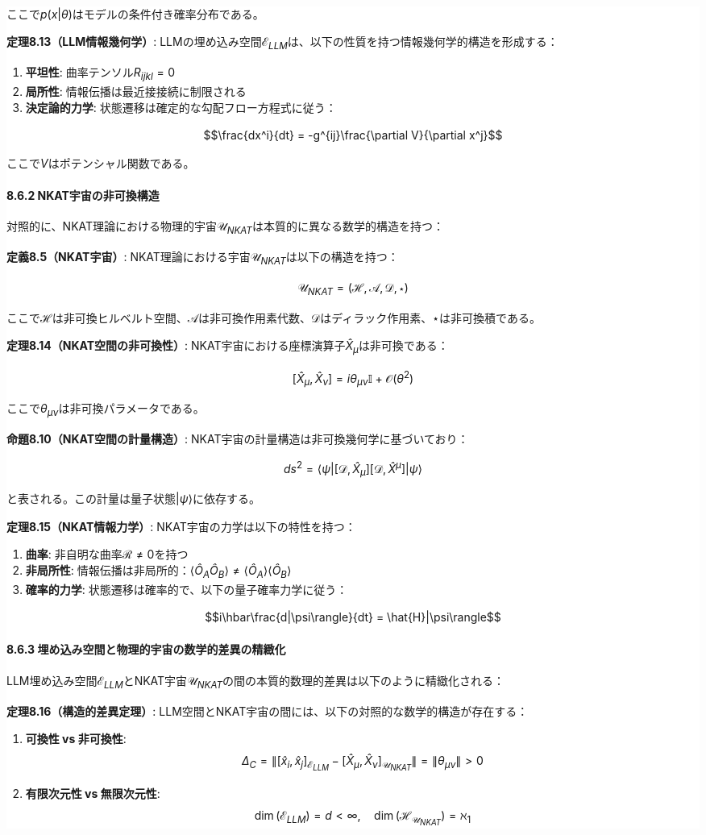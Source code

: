ここで$p(x|\theta)$はモデルの条件付き確率分布である。

**定理8.13（LLM情報幾何学）**: LLMの埋め込み空間$\mathcal{E}_{LLM}$は、以下の性質を持つ情報幾何学的構造を形成する：

1. **平坦性**: 曲率テンソル$R_{ijkl} = 0$
2. **局所性**: 情報伝播は最近接接続に制限される
3. **決定論的力学**: 状態遷移は確定的な勾配フロー方程式に従う：

$$\frac{dx^i}{dt} = -g^{ij}\frac{\partial V}{\partial x^j}$$

ここで$V$はポテンシャル関数である。

#### 8.6.2 NKAT宇宙の非可換構造

対照的に、NKAT理論における物理的宇宙$\mathcal{U}_{NKAT}$は本質的に異なる数学的構造を持つ：

**定義8.5（NKAT宇宙）**: NKAT理論における宇宙$\mathcal{U}_{NKAT}$は以下の構造を持つ：

$$\mathcal{U}_{NKAT} = (\mathcal{H}, \mathcal{A}, \mathcal{D}, \star)$$

ここで$\mathcal{H}$は非可換ヒルベルト空間、$\mathcal{A}$は非可換作用素代数、$\mathcal{D}$はディラック作用素、$\star$は非可換積である。

**定理8.14（NKAT空間の非可換性）**: NKAT宇宙における座標演算子$\hat{X}_\mu$は非可換である：

$$[\hat{X}_\mu, \hat{X}_\nu] = i\theta_{\mu\nu}\mathbb{I} + \mathcal{O}(\theta^2)$$

ここで$\theta_{\mu\nu}$は非可換パラメータである。

**命題8.10（NKAT空間の計量構造）**: NKAT宇宙の計量構造は非可換幾何学に基づいており：

$$ds^2 = \langle \psi | [\mathcal{D}, \hat{X}_\mu][\mathcal{D}, \hat{X}^\mu] | \psi \rangle$$

と表される。この計量は量子状態$|\psi\rangle$に依存する。

**定理8.15（NKAT情報力学）**: NKAT宇宙の力学は以下の特性を持つ：

1. **曲率**: 非自明な曲率$\mathcal{R} \neq 0$を持つ
2. **非局所性**: 情報伝播は非局所的：$\langle \hat{O}_A \hat{O}_B \rangle \neq \langle \hat{O}_A \rangle \langle \hat{O}_B \rangle$
3. **確率的力学**: 状態遷移は確率的で、以下の量子確率力学に従う：

$$i\hbar\frac{d|\psi\rangle}{dt} = \hat{H}|\psi\rangle$$

#### 8.6.3 埋め込み空間と物理的宇宙の数学的差異の精緻化

LLM埋め込み空間$\mathcal{E}_{LLM}$とNKAT宇宙$\mathcal{U}_{NKAT}$の間の本質的数理的差異は以下のように精緻化される：

**定理8.16（構造的差異定理）**: LLM空間とNKAT宇宙の間には、以下の対照的な数学的構造が存在する：

1. **可換性 vs 非可換性**:
   $$\Delta_C = \|[\hat{x}_i,\hat{x}_j]_{\mathcal{E}_{LLM}} - [\hat{X}_\mu,\hat{X}_\nu]_{\mathcal{U}_{NKAT}}\| = \|\theta_{\mu\nu}\| > 0$$

2. **有限次元性 vs 無限次元性**:
   $$\dim(\mathcal{E}_{LLM}) = d < \infty, \quad \dim(\mathcal{H}_{\mathcal{U}_{NKAT}}) = \aleph_1$$

